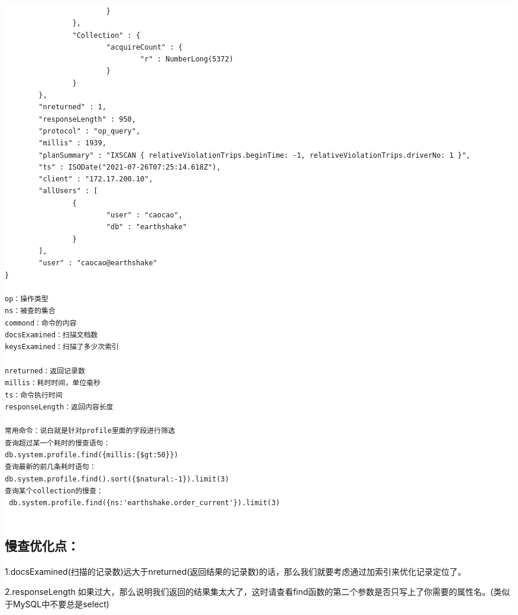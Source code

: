 ```
                        }
                },
                "Collection" : {
                        "acquireCount" : {
                                "r" : NumberLong(5372)
                        }
                }
        },
        "nreturned" : 1,
        "responseLength" : 950,
        "protocol" : "op_query",
        "millis" : 1939,
        "planSummary" : "IXSCAN { relativeViolationTrips.beginTime: -1, relativeViolationTrips.driverNo: 1 }",
        "ts" : ISODate("2021-07-26T07:25:14.618Z"),
        "client" : "172.17.200.10",
        "allUsers" : [
                {
                        "user" : "caocao",
                        "db" : "earthshake"
                }
        ],
        "user" : "caocao@earthshake"
}

op：操作类型
ns：被查的集合
commond：命令的内容
docsExamined：扫描文档数
keysExamined：扫描了多少次索引

nreturned：返回记录数
millis：耗时时间，单位毫秒
ts：命令执行时间
responseLength：返回内容长度

常用命令：说白就是针对profile里面的字段进行筛选
查询超过某一个耗时的慢查语句：
db.system.profile.find({millis:{$gt:50}})
查询最新的前几条耗时语句：
db.system.profile.find().sort({$natural:-1}).limit(3)
查询某个collection的慢查：
 db.system.profile.find({ns:'earthshake.order_current'}).limit(3)
 
```

## 慢查优化点：

1.docsExamined(扫描的记录数)远大于nreturned(返回结果的记录数)的话，那么我们就要考虑通过加索引来优化记录定位了。 　

2.responseLength 如果过大，那么说明我们返回的结果集太大了，这时请查看find函数的第二个参数是否只写上了你需要的属性名。(类似 于MySQL中不要总是select)
